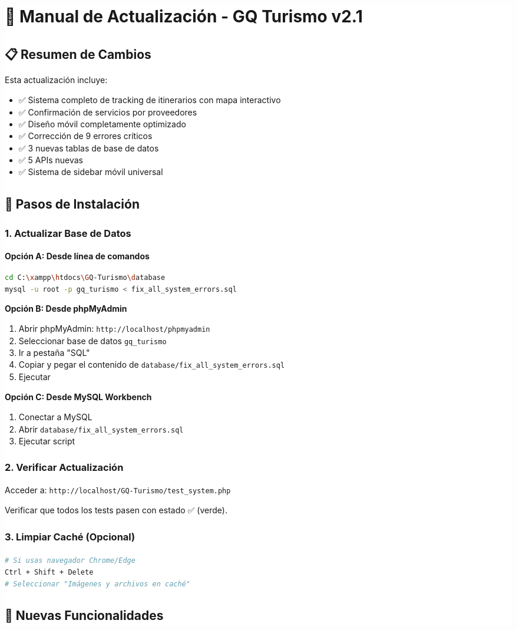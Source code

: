 # 🚀 Manual de Actualización - GQ Turismo v2.1

## 📋 Resumen de Cambios

Esta actualización incluye:
- ✅ Sistema completo de tracking de itinerarios con mapa interactivo
- ✅ Confirmación de servicios por proveedores
- ✅ Diseño móvil completamente optimizado
- ✅ Corrección de 9 errores críticos
- ✅ 3 nuevas tablas de base de datos
- ✅ 5 APIs nuevas
- ✅ Sistema de sidebar móvil universal

## 🔧 Pasos de Instalación

### 1. Actualizar Base de Datos

**Opción A: Desde línea de comandos**
```bash
cd C:\xampp\htdocs\GQ-Turismo\database
mysql -u root -p gq_turismo < fix_all_system_errors.sql
```

**Opción B: Desde phpMyAdmin**
1. Abrir phpMyAdmin: `http://localhost/phpmyadmin`
2. Seleccionar base de datos `gq_turismo`
3. Ir a pestaña "SQL"
4. Copiar y pegar el contenido de `database/fix_all_system_errors.sql`
5. Ejecutar

**Opción C: Desde MySQL Workbench**
1. Conectar a MySQL
2. Abrir `database/fix_all_system_errors.sql`
3. Ejecutar script

### 2. Verificar Actualización

Acceder a: `http://localhost/GQ-Turismo/test_system.php`

Verificar que todos los tests pasen con estado ✅ (verde).

### 3. Limpiar Caché (Opcional)

```bash
# Si usas navegador Chrome/Edge
Ctrl + Shift + Delete
# Seleccionar "Imágenes y archivos en caché"
```

## 📱 Nuevas Funcionalidades
